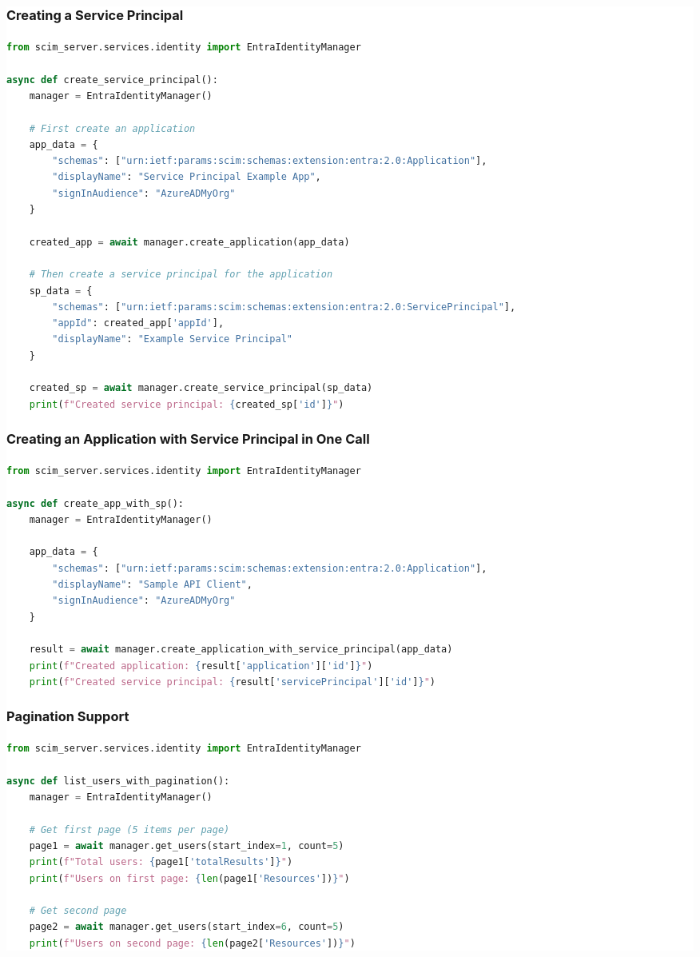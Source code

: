 ### Creating a Service Principal

```python
from scim_server.services.identity import EntraIdentityManager

async def create_service_principal():
    manager = EntraIdentityManager()
    
    # First create an application
    app_data = {
        "schemas": ["urn:ietf:params:scim:schemas:extension:entra:2.0:Application"],
        "displayName": "Service Principal Example App",
        "signInAudience": "AzureADMyOrg"
    }
    
    created_app = await manager.create_application(app_data)
    
    # Then create a service principal for the application
    sp_data = {
        "schemas": ["urn:ietf:params:scim:schemas:extension:entra:2.0:ServicePrincipal"],
        "appId": created_app['appId'],
        "displayName": "Example Service Principal"
    }
    
    created_sp = await manager.create_service_principal(sp_data)
    print(f"Created service principal: {created_sp['id']}")
```

### Creating an Application with Service Principal in One Call

```python
from scim_server.services.identity import EntraIdentityManager

async def create_app_with_sp():
    manager = EntraIdentityManager()
    
    app_data = {
        "schemas": ["urn:ietf:params:scim:schemas:extension:entra:2.0:Application"],
        "displayName": "Sample API Client",
        "signInAudience": "AzureADMyOrg"
    }
    
    result = await manager.create_application_with_service_principal(app_data)
    print(f"Created application: {result['application']['id']}")
    print(f"Created service principal: {result['servicePrincipal']['id']}")
```

### Pagination Support

```python
from scim_server.services.identity import EntraIdentityManager

async def list_users_with_pagination():
    manager = EntraIdentityManager()
    
    # Get first page (5 items per page)
    page1 = await manager.get_users(start_index=1, count=5)
    print(f"Total users: {page1['totalResults']}")
    print(f"Users on first page: {len(page1['Resources'])}")
    
    # Get second page
    page2 = await manager.get_users(start_index=6, count=5)
    print(f"Users on second page: {len(page2['Resources'])}")
```